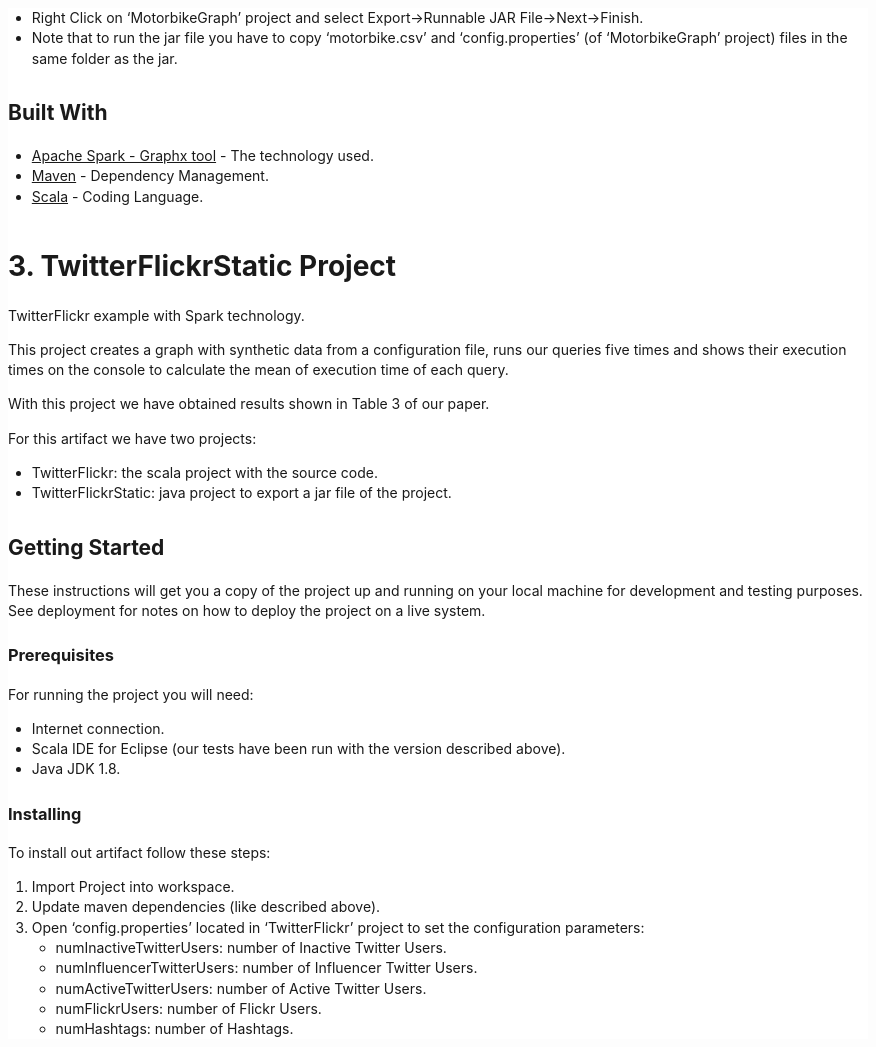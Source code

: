 - Right Click on ‘MotorbikeGraph’ project and select Export->Runnable JAR File->Next->Finish.
- Note that to run the jar file you have to copy ‘motorbike.csv’ and ‘config.properties’ (of ‘MotorbikeGraph’ project) files in the same folder as the jar.

## Built With

* [Apache Spark - Graphx tool](https://spark.apache.org/docs/latest/graphx-programming-guide.html) - The technology used.
* [Maven](https://maven.apache.org/) - Dependency Management.
* [Scala](https://www.scala-lang.org/) - Coding Language.


# 3. TwitterFlickrStatic Project

TwitterFlickr example with Spark technology. 

This project creates a graph with synthetic data from a configuration file, runs our queries five times and shows their execution times on the console to calculate the mean of execution time of each query.

With this project we have obtained results shown in Table 3 of our paper.

For this artifact we have two projects:

- TwitterFlickr: the scala project with the source code.
- TwitterFlickrStatic: java project to export a jar file of the project.

## Getting Started

These instructions will get you a copy of the project up and running on your local machine for development and testing purposes. See deployment for notes on how to deploy the project on a live system.

### Prerequisites

For running the project you will need:

- Internet connection.
- Scala IDE for Eclipse (our tests have been run with the version described above).
- Java JDK 1.8.


### Installing

To install out artifact follow these steps:

1. Import Project into workspace.
2. Update maven dependencies (like described above).
3. Open ‘config.properties’ located in ‘TwitterFlickr’ project to set the configuration parameters:
	- numInactiveTwitterUsers: number of Inactive Twitter Users.
	- numInfluencerTwitterUsers: number of Influencer Twitter Users.
	- numActiveTwitterUsers: number of Active Twitter Users.
	- numFlickrUsers: number of Flickr Users.
	- numHashtags: number of Hashtags.
